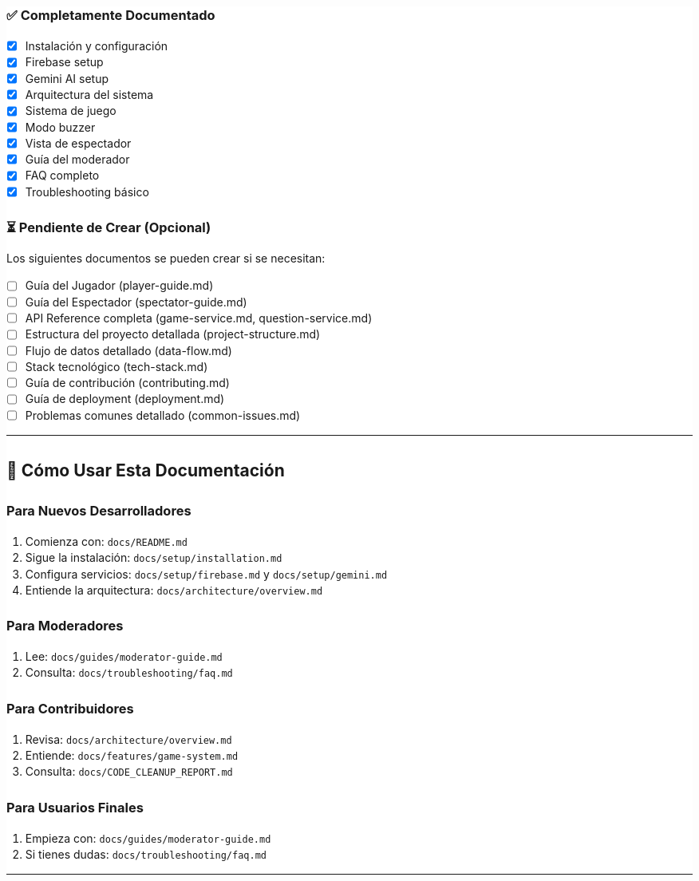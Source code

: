 ### ✅ Completamente Documentado

- [x] Instalación y configuración
- [x] Firebase setup
- [x] Gemini AI setup
- [x] Arquitectura del sistema
- [x] Sistema de juego
- [x] Modo buzzer
- [x] Vista de espectador
- [x] Guía del moderador
- [x] FAQ completo
- [x] Troubleshooting básico

### ⏳ Pendiente de Crear (Opcional)

Los siguientes documentos se pueden crear si se necesitan:

- [ ] Guía del Jugador (player-guide.md)
- [ ] Guía del Espectador (spectator-guide.md)
- [ ] API Reference completa (game-service.md, question-service.md)
- [ ] Estructura del proyecto detallada (project-structure.md)
- [ ] Flujo de datos detallado (data-flow.md)
- [ ] Stack tecnológico (tech-stack.md)
- [ ] Guía de contribución (contributing.md)
- [ ] Guía de deployment (deployment.md)
- [ ] Problemas comunes detallado (common-issues.md)

---

## 📝 Cómo Usar Esta Documentación

### Para Nuevos Desarrolladores

1. Comienza con: `docs/README.md`
2. Sigue la instalación: `docs/setup/installation.md`
3. Configura servicios: `docs/setup/firebase.md` y `docs/setup/gemini.md`
4. Entiende la arquitectura: `docs/architecture/overview.md`

### Para Moderadores

1. Lee: `docs/guides/moderator-guide.md`
2. Consulta: `docs/troubleshooting/faq.md`

### Para Contribuidores

1. Revisa: `docs/architecture/overview.md`
2. Entiende: `docs/features/game-system.md`
3. Consulta: `docs/CODE_CLEANUP_REPORT.md`

### Para Usuarios Finales

1. Empieza con: `docs/guides/moderator-guide.md`
2. Si tienes dudas: `docs/troubleshooting/faq.md`

---